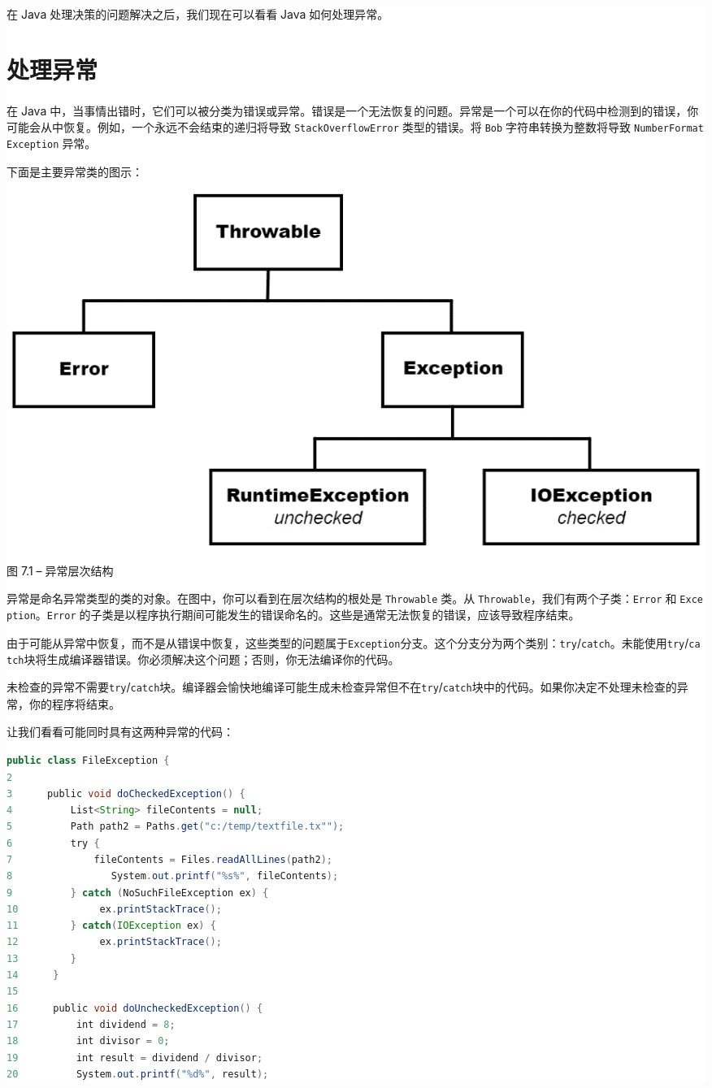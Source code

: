 在 Java 处理决策的问题解决之后，我们现在可以看看 Java 如何处理异常。

# 处理异常

在 Java 中，当事情出错时，它们可以被分类为错误或异常。错误是一个无法恢复的问题。异常是一个可以在你的代码中检测到的错误，你可能会从中恢复。例如，一个永远不会结束的递归将导致 `StackOverflowError` 类型的错误。将 `Bob` 字符串转换为整数将导致 `NumberFormatException` 异常。

下面是主要异常类的图示：

![图 7.1 – 异常层次结构](img/B19088_07_01.jpg)

图 7.1 – 异常层次结构

异常是命名异常类型的类的对象。在图中，你可以看到在层次结构的根处是 `Throwable` 类。从 `Throwable`，我们有两个子类：`Error` 和 `Exception`。`Error` 的子类是以程序执行期间可能发生的错误命名的。这些是通常无法恢复的错误，应该导致程序结束。

由于可能从异常中恢复，而不是从错误中恢复，这些类型的问题属于`Exception`分支。这个分支分为两个类别：`try`/`catch`。未能使用`try`/`catch`块将生成编译器错误。你必须解决这个问题；否则，你无法编译你的代码。

未检查的异常不需要`try`/`catch`块。编译器会愉快地编译可能生成未检查异常但不在`try`/`catch`块中的代码。如果你决定不处理未检查的异常，你的程序将结束。

让我们看看可能同时具有这两种异常的代码：

```java
public class FileException {
2    
3      public void doCheckedException() {
4          List<String> fileContents = null;
5          Path path2 = Paths.get("c:/temp/textfile.tx"");
6          try {
7              fileContents = Files.readAllLines(path2);
8                 System.out.printf("%s%", fileContents);
9          } catch (NoSuchFileException ex) {
10              ex.printStackTrace();
11         } catch(IOException ex) {
12              ex.printStackTrace();
13         }
14      }
15
16      public void doUncheckedException() {
17          int dividend = 8;
18          int divisor = 0;
19          int result = dividend / divisor;
20          System.out.printf("%d%", result);
```